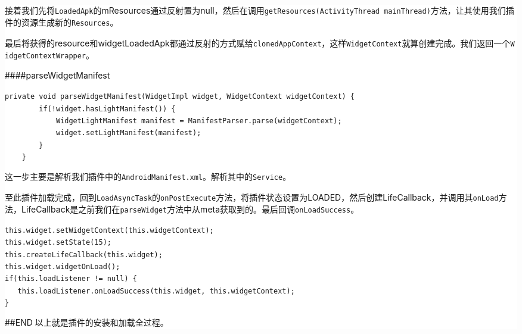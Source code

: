 接着我们先将`LoadedApk`的mResources通过反射置为null，然后在调用`getResources(ActivityThread mainThread)`方法，让其使用我们插件的资源生成新的`Resources`。

最后将获得的resource和widgetLoadedApk都通过反射的方式赋给`clonedAppContext`，这样`WidgetContext`就算创建完成。我们返回一个`WidgetContextWrapper`。

####parseWidgetManifest
```
private void parseWidgetManifest(WidgetImpl widget, WidgetContext widgetContext) {
        if(!widget.hasLightManifest()) {
            WidgetLightManifest manifest = ManifestParser.parse(widgetContext);
            widget.setLightManifest(manifest);
        }
    }
```
这一步主要是解析我们插件中的`AndroidManifest.xml`。解析其中的`Service`。

至此插件加载完成，回到`LoadAsyncTask`的`onPostExecute`方法，将插件状态设置为LOADED，然后创建LifeCallback，并调用其`onLoad`方法，LifeCallback是之前我们在`parseWidget`方法中从meta获取到的。最后回调`onLoadSuccess`。

```
this.widget.setWidgetContext(this.widgetContext);
this.widget.setState(15);
this.createLifeCallback(this.widget);
this.widget.widgetOnLoad();
if(this.loadListener != null) {
   this.loadListener.onLoadSuccess(this.widget, this.widgetContext);
}
```

##END
以上就是插件的安装和加载全过程。


